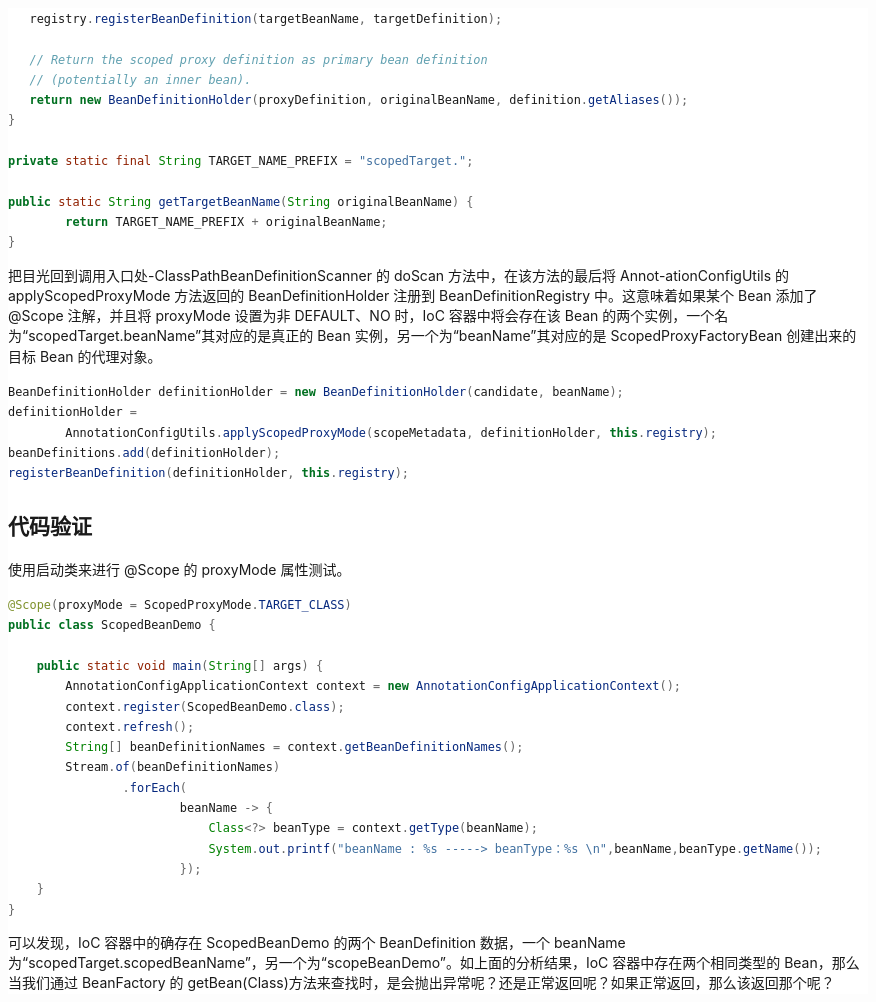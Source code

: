```java
   registry.registerBeanDefinition(targetBeanName, targetDefinition);

   // Return the scoped proxy definition as primary bean definition
   // (potentially an inner bean).
   return new BeanDefinitionHolder(proxyDefinition, originalBeanName, definition.getAliases());
}

private static final String TARGET_NAME_PREFIX = "scopedTarget.";

public static String getTargetBeanName(String originalBeanName) {
		return TARGET_NAME_PREFIX + originalBeanName;
}

```

把目光回到调用入口处-ClassPathBeanDefinitionScanner 的 doScan 方法中，在该方法的最后将 Annot-ationConfigUtils 的 applyScopedProxyMode 方法返回的 BeanDefinitionHolder 注册到 BeanDefinitionRegistry 中。这意味着如果某个 Bean 添加了@Scope 注解，并且将 proxyMode 设置为非 DEFAULT、NO 时，IoC 容器中将会存在该 Bean 的两个实例，一个名为“scopedTarget.beanName”其对应的是真正的 Bean 实例，另一个为“beanName”其对应的是 ScopedProxyFactoryBean 创建出来的目标 Bean 的代理对象。

```java
BeanDefinitionHolder definitionHolder = new BeanDefinitionHolder(candidate, beanName);
definitionHolder =
		AnnotationConfigUtils.applyScopedProxyMode(scopeMetadata, definitionHolder, this.registry);
beanDefinitions.add(definitionHolder);
registerBeanDefinition(definitionHolder, this.registry);
```

## 代码验证

使用启动类来进行 @Scope 的 proxyMode 属性测试。

```java
@Scope(proxyMode = ScopedProxyMode.TARGET_CLASS)
public class ScopedBeanDemo {

    public static void main(String[] args) {
        AnnotationConfigApplicationContext context = new AnnotationConfigApplicationContext();
        context.register(ScopedBeanDemo.class);
        context.refresh();
        String[] beanDefinitionNames = context.getBeanDefinitionNames();
        Stream.of(beanDefinitionNames)
                .forEach(
                        beanName -> {
                            Class<?> beanType = context.getType(beanName);
                            System.out.printf("beanName : %s -----> beanType：%s \n",beanName,beanType.getName());
                        });
    }
}
```

可以发现，IoC 容器中的确存在 ScopedBeanDemo 的两个 BeanDefinition 数据，一个 beanName 为“scopedTarget.scopedBeanName”，另一个为“scopeBeanDemo”。如上面的分析结果，IoC 容器中存在两个相同类型的 Bean，那么当我们通过 BeanFactory 的 getBean(Class)方法来查找时，是会抛出异常呢？还是正常返回呢？如果正常返回，那么该返回那个呢？

